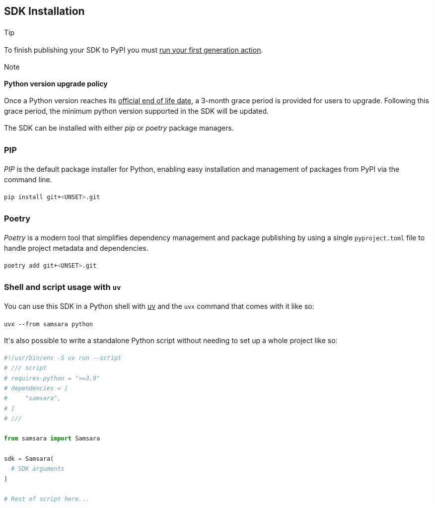 


## SDK Installation

> [!TIP]
> To finish publishing your SDK to PyPI you must [run your first generation action](https://www.speakeasy.com/docs/github-setup#step-by-step-guide).


> [!NOTE]
> **Python version upgrade policy**
>
> Once a Python version reaches its [official end of life date](https://devguide.python.org/versions/), a 3-month grace period is provided for users to upgrade. Following this grace period, the minimum python version supported in the SDK will be updated.

The SDK can be installed with either *pip* or *poetry* package managers.

### PIP

*PIP* is the default package installer for Python, enabling easy installation and management of packages from PyPI via the command line.

```bash
pip install git+<UNSET>.git
```

### Poetry

*Poetry* is a modern tool that simplifies dependency management and package publishing by using a single `pyproject.toml` file to handle project metadata and dependencies.

```bash
poetry add git+<UNSET>.git
```

### Shell and script usage with `uv`

You can use this SDK in a Python shell with [uv](https://docs.astral.sh/uv/) and the `uvx` command that comes with it like so:

```shell
uvx --from samsara python
```

It's also possible to write a standalone Python script without needing to set up a whole project like so:

```python
#!/usr/bin/env -S uv run --script
# /// script
# requires-python = ">=3.9"
# dependencies = [
#     "samsara",
# ]
# ///

from samsara import Samsara

sdk = Samsara(
  # SDK arguments
)

# Rest of script here...
```


[context-manager]: https://docs.python.org/3/reference/datamodel.html#context-managers